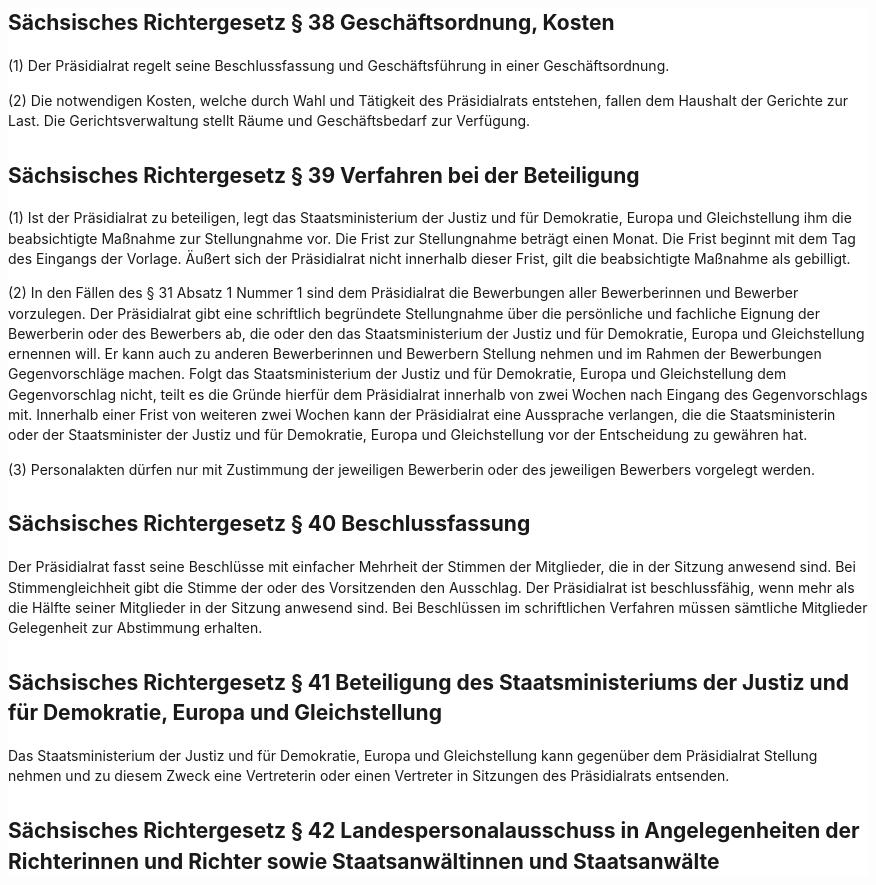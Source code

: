 
## Sächsisches Richtergesetz § 38 Geschäftsordnung, Kosten

(1) Der Präsidialrat regelt seine Beschlussfassung und Geschäftsführung in einer Geschäftsordnung.

(2) Die notwendigen Kosten, welche durch Wahl und Tätigkeit des Präsidialrats entstehen, fallen dem Haushalt der Gerichte zur Last. Die Gerichtsverwaltung stellt Räume und Geschäftsbedarf zur Verfügung.


## Sächsisches Richtergesetz § 39 Verfahren bei der Beteiligung

(1) Ist der Präsidialrat zu beteiligen, legt das Staatsministerium der Justiz und für Demokratie, Europa und Gleichstellung ihm die beabsichtigte Maßnahme zur Stellungnahme vor. Die Frist zur Stellungnahme beträgt einen Monat. Die Frist beginnt mit dem Tag des Eingangs der Vorlage. Äußert sich der Präsidialrat nicht innerhalb dieser Frist, gilt die beabsichtigte Maßnahme als gebilligt.

(2) In den Fällen des § 31 Absatz 1 Nummer 1 sind dem Präsidialrat die Bewerbungen aller Bewerberinnen und Bewerber vorzulegen. Der Präsidialrat gibt eine schriftlich begründete Stellungnahme über die persönliche und fachliche Eignung der Bewerberin oder des Bewerbers ab, die oder den das Staatsministerium der Justiz und für Demokratie, Europa und Gleichstellung ernennen will. Er kann auch zu anderen Bewerberinnen und Bewerbern Stellung nehmen und im Rahmen der Bewerbungen Gegenvorschläge machen. Folgt das Staatsministerium der Justiz und für Demokratie, Europa und Gleichstellung dem Gegenvorschlag nicht, teilt es die Gründe hierfür dem Präsidialrat innerhalb von zwei Wochen nach Eingang des Gegenvorschlags mit. Innerhalb einer Frist von weiteren zwei Wochen kann der Präsidialrat eine Aussprache verlangen, die die Staatsministerin oder der Staatsminister der Justiz und für Demokratie, Europa und Gleichstellung vor der Entscheidung zu gewähren hat.

(3) Personalakten dürfen nur mit Zustimmung der jeweiligen Bewerberin oder des jeweiligen Bewerbers vorgelegt werden.


## Sächsisches Richtergesetz § 40 Beschlussfassung

Der Präsidialrat fasst seine Beschlüsse mit einfacher Mehrheit der Stimmen der Mitglieder, die in der Sitzung anwesend sind. Bei Stimmengleichheit gibt die Stimme der oder des Vorsitzenden den Ausschlag. Der Präsidialrat ist beschlussfähig, wenn mehr als die Hälfte seiner Mitglieder in der Sitzung anwesend sind. Bei Beschlüssen im schriftlichen Verfahren müssen sämtliche Mitglieder Gelegenheit zur Abstimmung erhalten.


## Sächsisches Richtergesetz § 41 Beteiligung des Staatsministeriums der Justiz und für Demokratie, Europa und Gleichstellung

Das Staatsministerium der Justiz und für Demokratie, Europa und Gleichstellung kann gegenüber dem Präsidialrat Stellung nehmen und zu diesem Zweck eine Vertreterin oder einen Vertreter in Sitzungen des Präsidialrats entsenden.


## Sächsisches Richtergesetz § 42 Landespersonalausschuss in Angelegenheiten der Richterinnen und Richter sowie Staatsanwältinnen und Staatsanwälte

